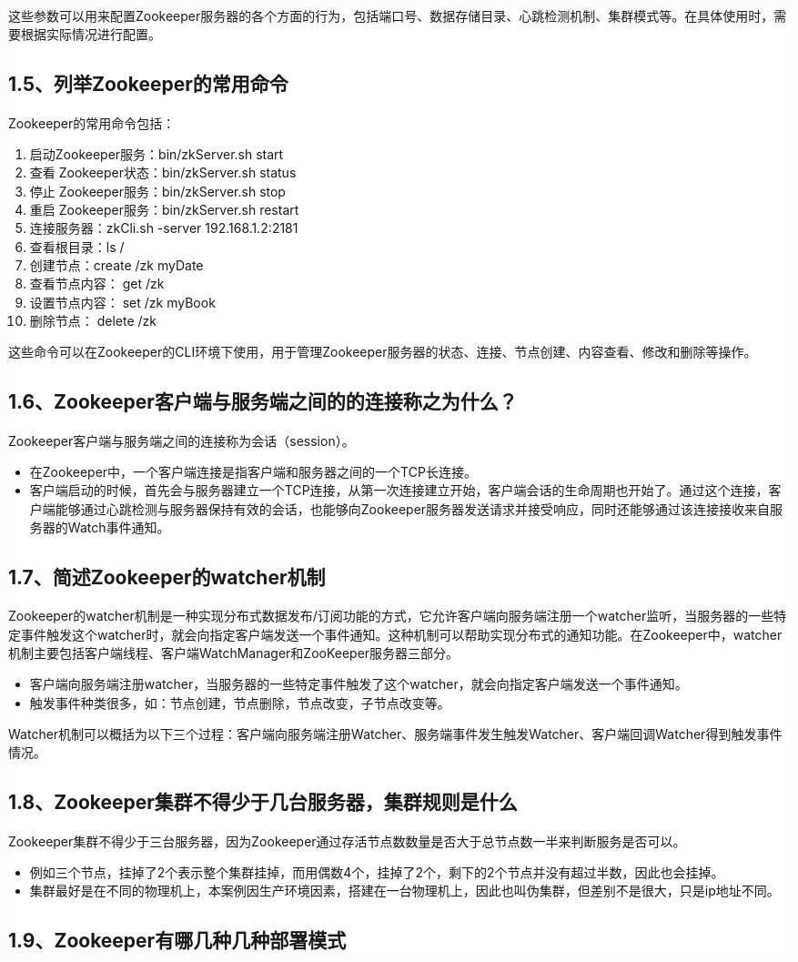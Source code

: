 这些参数可以用来配置Zookeeper服务器的各个方面的行为，包括端口号、数据存储目录、心跳检测机制、集群模式等。在具体使用时，需要根据实际情况进行配置。





## 1.5、列举Zookeeper的常用命令

Zookeeper的常用命令包括：

1. 启动Zookeeper服务：bin/zkServer.sh start
2. 查看 Zookeeper状态：bin/zkServer.sh status
3. 停止 Zookeeper服务：bin/zkServer.sh stop
4. 重启 Zookeeper服务：bin/zkServer.sh restart
5. 连接服务器：zkCli.sh -server 192.168.1.2:2181
6. 查看根目录：ls /
7. 创建节点：create /zk myDate
8. 查看节点内容： get /zk
9. 设置节点内容： set /zk myBook
10. 删除节点： delete /zk

这些命令可以在Zookeeper的CLI环境下使用，用于管理Zookeeper服务器的状态、连接、节点创建、内容查看、修改和删除等操作。





## 1.6、Zookeeper客户端与服务端之间的的连接称之为什么？

Zookeeper客户端与服务端之间的连接称为会话（session）。

- 在Zookeeper中，一个客户端连接是指客户端和服务器之间的一个TCP长连接。
- 客户端启动的时候，首先会与服务器建立一个TCP连接，从第一次连接建立开始，客户端会话的生命周期也开始了。通过这个连接，客户端能够通过心跳检测与服务器保持有效的会话，也能够向Zookeeper服务器发送请求并接受响应，同时还能够通过该连接接收来自服务器的Watch事件通知。

## 1.7、简述Zookeeper的watcher机制

Zookeeper的watcher机制是一种实现分布式数据发布/订阅功能的方式，它允许客户端向服务端注册一个watcher监听，当服务器的一些特定事件触发这个watcher时，就会向指定客户端发送一个事件通知。这种机制可以帮助实现分布式的通知功能。在Zookeeper中，watcher机制主要包括客户端线程、客户端WatchManager和ZooKeeper服务器三部分。

- 客户端向服务端注册watcher，当服务器的一些特定事件触发了这个watcher，就会向指定客户端发送一个事件通知。
- 触发事件种类很多，如：节点创建，节点删除，节点改变，子节点改变等。

Watcher机制可以概括为以下三个过程：客户端向服务端注册Watcher、服务端事件发生触发Watcher、客户端回调Watcher得到触发事件情况。



## 1.8、Zookeeper集群不得少于几台服务器，集群规则是什么

Zookeeper集群不得少于三台服务器，因为Zookeeper通过存活节点数数量是否大于总节点数一半来判断服务是否可以。

- 例如三个节点，挂掉了2个表示整个集群挂掉，而用偶数4个，挂掉了2个，剩下的2个节点并没有超过半数，因此也会挂掉。
- 集群最好是在不同的物理机上，本案例因生产环境因素，搭建在一台物理机上，因此也叫伪集群，但差别不是很大，只是ip地址不同。







## 1.9、Zookeeper有哪几种几种部署模式
